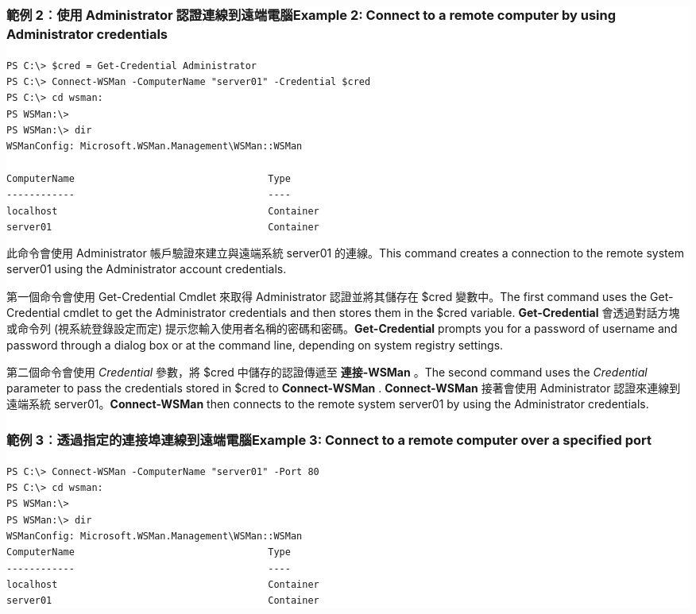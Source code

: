 ### <span data-ttu-id="58a67-122">範例 2︰使用 Administrator 認證連線到遠端電腦</span><span class="sxs-lookup"><span data-stu-id="58a67-122">Example 2: Connect to a remote computer by using Administrator credentials</span></span>

```
PS C:\> $cred = Get-Credential Administrator
PS C:\> Connect-WSMan -ComputerName "server01" -Credential $cred
PS C:\> cd wsman:
PS WSMan:\>
PS WSMan:\> dir
WSManConfig: Microsoft.WSMan.Management\WSMan::WSMan

ComputerName                                  Type
------------                                  ----
localhost                                     Container
server01                                      Container
```

<span data-ttu-id="58a67-123">此命令會使用 Administrator 帳戶驗證來建立與遠端系統 server01 的連線。</span><span class="sxs-lookup"><span data-stu-id="58a67-123">This command creates a connection to the remote system server01 using the Administrator account credentials.</span></span>

<span data-ttu-id="58a67-124">第一個命令會使用 Get-Credential Cmdlet 來取得 Administrator 認證並將其儲存在 $cred 變數中。</span><span class="sxs-lookup"><span data-stu-id="58a67-124">The first command uses the Get-Credential cmdlet to get the Administrator credentials and then stores them in the $cred variable.</span></span>
<span data-ttu-id="58a67-125">**Get-Credential** 會透過對話方塊或命令列 (視系統登錄設定而定) 提示您輸入使用者名稱的密碼和密碼。</span><span class="sxs-lookup"><span data-stu-id="58a67-125">**Get-Credential** prompts you for a password of username and password through a dialog box or at the command line, depending on system registry settings.</span></span>

<span data-ttu-id="58a67-126">第二個命令會使用 *Credential* 參數，將 $cred 中儲存的認證傳遞至 **連接-WSMan** 。</span><span class="sxs-lookup"><span data-stu-id="58a67-126">The second command uses the *Credential* parameter to pass the credentials stored in $cred to **Connect-WSMan** .</span></span>
<span data-ttu-id="58a67-127">**Connect-WSMan** 接著會使用 Administrator 認證來連線到遠端系統 server01。</span><span class="sxs-lookup"><span data-stu-id="58a67-127">**Connect-WSMan** then connects to the remote system server01 by using the Administrator credentials.</span></span>

### <span data-ttu-id="58a67-128">範例 3︰透過指定的連接埠連線到遠端電腦</span><span class="sxs-lookup"><span data-stu-id="58a67-128">Example 3: Connect to a remote computer over a specified port</span></span>

```
PS C:\> Connect-WSMan -ComputerName "server01" -Port 80
PS C:\> cd wsman:
PS WSMan:\>
PS WSMan:\> dir
WSManConfig: Microsoft.WSMan.Management\WSMan::WSMan
ComputerName                                  Type
------------                                  ----
localhost                                     Container
server01                                      Container
```
